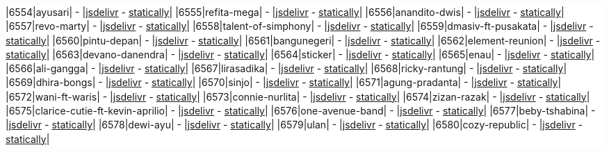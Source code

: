 |6554|ayusari| - |[jsdelivr](https://cdn.jsdelivr.net/gh/dbchord/a4-1-3/5001-10000/6501-7000/ayusari.png) - [statically](https://cdn.statically.io/gh/dbchord/a4-1-3/i/5001-10000/6501-7000/ayusari.png)|
|6555|refita-mega| - |[jsdelivr](https://cdn.jsdelivr.net/gh/dbchord/a4-1-3/5001-10000/6501-7000/refita-mega.png) - [statically](https://cdn.statically.io/gh/dbchord/a4-1-3/i/5001-10000/6501-7000/refita-mega.png)|
|6556|anandito-dwis| - |[jsdelivr](https://cdn.jsdelivr.net/gh/dbchord/a4-1-3/5001-10000/6501-7000/anandito-dwis.png) - [statically](https://cdn.statically.io/gh/dbchord/a4-1-3/i/5001-10000/6501-7000/anandito-dwis.png)|
|6557|revo-marty| - |[jsdelivr](https://cdn.jsdelivr.net/gh/dbchord/a4-1-3/5001-10000/6501-7000/revo-marty.png) - [statically](https://cdn.statically.io/gh/dbchord/a4-1-3/i/5001-10000/6501-7000/revo-marty.png)|
|6558|talent-of-simphony| - |[jsdelivr](https://cdn.jsdelivr.net/gh/dbchord/a4-1-3/5001-10000/6501-7000/talent-of-simphony.png) - [statically](https://cdn.statically.io/gh/dbchord/a4-1-3/i/5001-10000/6501-7000/talent-of-simphony.png)|
|6559|dmasiv-ft-pusakata| - |[jsdelivr](https://cdn.jsdelivr.net/gh/dbchord/a4-1-3/5001-10000/6501-7000/dmasiv-ft-pusakata.png) - [statically](https://cdn.statically.io/gh/dbchord/a4-1-3/i/5001-10000/6501-7000/dmasiv-ft-pusakata.png)|
|6560|pintu-depan| - |[jsdelivr](https://cdn.jsdelivr.net/gh/dbchord/a4-1-3/5001-10000/6501-7000/pintu-depan.png) - [statically](https://cdn.statically.io/gh/dbchord/a4-1-3/i/5001-10000/6501-7000/pintu-depan.png)|
|6561|bangunegeri| - |[jsdelivr](https://cdn.jsdelivr.net/gh/dbchord/a4-1-3/5001-10000/6501-7000/bangunegeri.png) - [statically](https://cdn.statically.io/gh/dbchord/a4-1-3/i/5001-10000/6501-7000/bangunegeri.png)|
|6562|element-reunion| - |[jsdelivr](https://cdn.jsdelivr.net/gh/dbchord/a4-1-3/5001-10000/6501-7000/element-reunion.png) - [statically](https://cdn.statically.io/gh/dbchord/a4-1-3/i/5001-10000/6501-7000/element-reunion.png)|
|6563|devano-danendra| - |[jsdelivr](https://cdn.jsdelivr.net/gh/dbchord/a4-1-3/5001-10000/6501-7000/devano-danendra.png) - [statically](https://cdn.statically.io/gh/dbchord/a4-1-3/i/5001-10000/6501-7000/devano-danendra.png)|
|6564|sticker| - |[jsdelivr](https://cdn.jsdelivr.net/gh/dbchord/a4-1-3/5001-10000/6501-7000/sticker.png) - [statically](https://cdn.statically.io/gh/dbchord/a4-1-3/i/5001-10000/6501-7000/sticker.png)|
|6565|enau| - |[jsdelivr](https://cdn.jsdelivr.net/gh/dbchord/a4-1-3/5001-10000/6501-7000/enau.png) - [statically](https://cdn.statically.io/gh/dbchord/a4-1-3/i/5001-10000/6501-7000/enau.png)|
|6566|ali-gangga| - |[jsdelivr](https://cdn.jsdelivr.net/gh/dbchord/a4-1-3/5001-10000/6501-7000/ali-gangga.png) - [statically](https://cdn.statically.io/gh/dbchord/a4-1-3/i/5001-10000/6501-7000/ali-gangga.png)|
|6567|lirasadika| - |[jsdelivr](https://cdn.jsdelivr.net/gh/dbchord/a4-1-3/5001-10000/6501-7000/lirasadika.png) - [statically](https://cdn.statically.io/gh/dbchord/a4-1-3/i/5001-10000/6501-7000/lirasadika.png)|
|6568|ricky-rantung| - |[jsdelivr](https://cdn.jsdelivr.net/gh/dbchord/a4-1-3/5001-10000/6501-7000/ricky-rantung.png) - [statically](https://cdn.statically.io/gh/dbchord/a4-1-3/i/5001-10000/6501-7000/ricky-rantung.png)|
|6569|dhira-bongs| - |[jsdelivr](https://cdn.jsdelivr.net/gh/dbchord/a4-1-3/5001-10000/6501-7000/dhira-bongs.png) - [statically](https://cdn.statically.io/gh/dbchord/a4-1-3/i/5001-10000/6501-7000/dhira-bongs.png)|
|6570|sinjo| - |[jsdelivr](https://cdn.jsdelivr.net/gh/dbchord/a4-1-3/5001-10000/6501-7000/sinjo.png) - [statically](https://cdn.statically.io/gh/dbchord/a4-1-3/i/5001-10000/6501-7000/sinjo.png)|
|6571|agung-pradanta| - |[jsdelivr](https://cdn.jsdelivr.net/gh/dbchord/a4-1-3/5001-10000/6501-7000/agung-pradanta.png) - [statically](https://cdn.statically.io/gh/dbchord/a4-1-3/i/5001-10000/6501-7000/agung-pradanta.png)|
|6572|wani-ft-waris| - |[jsdelivr](https://cdn.jsdelivr.net/gh/dbchord/a4-1-3/5001-10000/6501-7000/wani-ft-waris.png) - [statically](https://cdn.statically.io/gh/dbchord/a4-1-3/i/5001-10000/6501-7000/wani-ft-waris.png)|
|6573|connie-nurlita| - |[jsdelivr](https://cdn.jsdelivr.net/gh/dbchord/a4-1-3/5001-10000/6501-7000/connie-nurlita.png) - [statically](https://cdn.statically.io/gh/dbchord/a4-1-3/i/5001-10000/6501-7000/connie-nurlita.png)|
|6574|zizan-razak| - |[jsdelivr](https://cdn.jsdelivr.net/gh/dbchord/a4-1-3/5001-10000/6501-7000/zizan-razak.png) - [statically](https://cdn.statically.io/gh/dbchord/a4-1-3/i/5001-10000/6501-7000/zizan-razak.png)|
|6575|clarice-cutie-ft-kevin-aprilio| - |[jsdelivr](https://cdn.jsdelivr.net/gh/dbchord/a4-1-3/5001-10000/6501-7000/clarice-cutie-ft-kevin-aprilio.png) - [statically](https://cdn.statically.io/gh/dbchord/a4-1-3/i/5001-10000/6501-7000/clarice-cutie-ft-kevin-aprilio.png)|
|6576|one-avenue-band| - |[jsdelivr](https://cdn.jsdelivr.net/gh/dbchord/a4-1-3/5001-10000/6501-7000/one-avenue-band.png) - [statically](https://cdn.statically.io/gh/dbchord/a4-1-3/i/5001-10000/6501-7000/one-avenue-band.png)|
|6577|beby-tshabina| - |[jsdelivr](https://cdn.jsdelivr.net/gh/dbchord/a4-1-3/5001-10000/6501-7000/beby-tshabina.png) - [statically](https://cdn.statically.io/gh/dbchord/a4-1-3/i/5001-10000/6501-7000/beby-tshabina.png)|
|6578|dewi-ayu| - |[jsdelivr](https://cdn.jsdelivr.net/gh/dbchord/a4-1-3/5001-10000/6501-7000/dewi-ayu.png) - [statically](https://cdn.statically.io/gh/dbchord/a4-1-3/i/5001-10000/6501-7000/dewi-ayu.png)|
|6579|ulan| - |[jsdelivr](https://cdn.jsdelivr.net/gh/dbchord/a4-1-3/5001-10000/6501-7000/ulan.png) - [statically](https://cdn.statically.io/gh/dbchord/a4-1-3/i/5001-10000/6501-7000/ulan.png)|
|6580|cozy-republic| - |[jsdelivr](https://cdn.jsdelivr.net/gh/dbchord/a4-1-3/5001-10000/6501-7000/cozy-republic.png) - [statically](https://cdn.statically.io/gh/dbchord/a4-1-3/i/5001-10000/6501-7000/cozy-republic.png)|